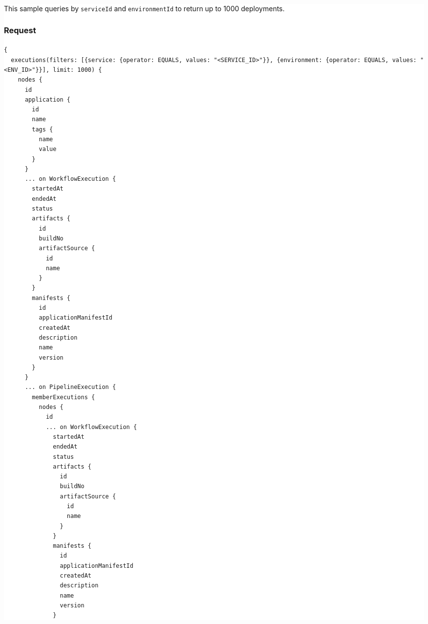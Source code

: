 This sample queries by `serviceId` and `environmentId` to return up to 1000 deployments.

### Request


```
{  
  executions(filters: [{service: {operator: EQUALS, values: "<SERVICE_ID>"}}, {environment: {operator: EQUALS, values: "<ENV_ID>"}}], limit: 1000) {  
    nodes {  
      id  
      application {  
        id  
        name  
        tags {  
          name  
          value  
        }  
      }  
      ... on WorkflowExecution {  
        startedAt  
        endedAt  
        status  
        artifacts {  
          id  
          buildNo  
          artifactSource {  
            id  
            name  
          }  
        }  
        manifests {  
          id  
          applicationManifestId  
          createdAt  
          description  
          name  
          version  
        }  
      }  
      ... on PipelineExecution {  
        memberExecutions {  
          nodes {  
            id  
            ... on WorkflowExecution {  
              startedAt  
              endedAt  
              status  
              artifacts {  
                id  
                buildNo  
                artifactSource {  
                  id  
                  name  
                }  
              }  
              manifests {  
                id  
                applicationManifestId  
                createdAt  
                description  
                name  
                version  
              }  
```